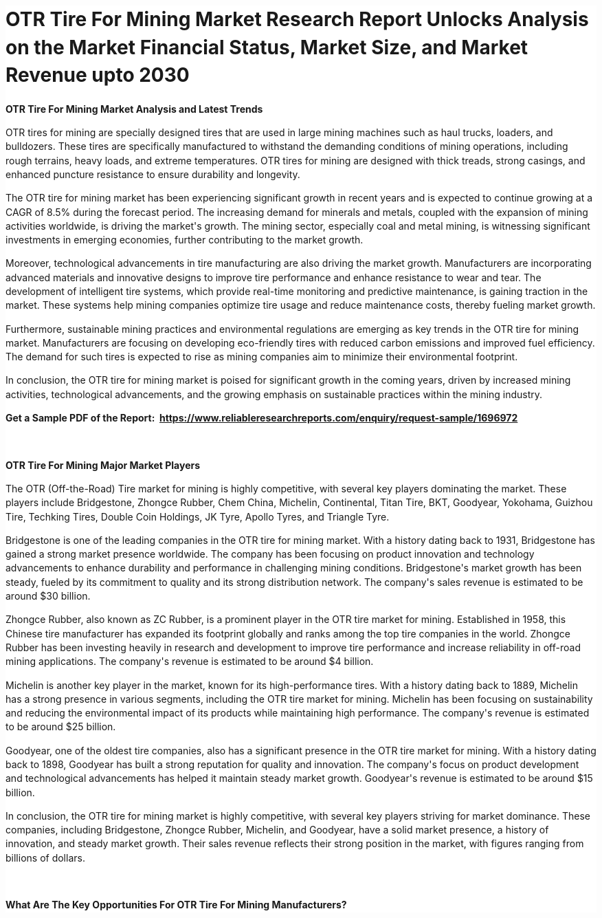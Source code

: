 <p><h1>OTR Tire For Mining Market Research Report Unlocks Analysis on the Market Financial Status, Market Size, and Market Revenue upto 2030</h1></p><p><strong>OTR Tire For Mining Market Analysis and Latest Trends</strong></p>
<p><p>OTR tires for mining are specially designed tires that are used in large mining machines such as haul trucks, loaders, and bulldozers. These tires are specifically manufactured to withstand the demanding conditions of mining operations, including rough terrains, heavy loads, and extreme temperatures. OTR tires for mining are designed with thick treads, strong casings, and enhanced puncture resistance to ensure durability and longevity.</p><p>The OTR tire for mining market has been experiencing significant growth in recent years and is expected to continue growing at a CAGR of 8.5% during the forecast period. The increasing demand for minerals and metals, coupled with the expansion of mining activities worldwide, is driving the market's growth. The mining sector, especially coal and metal mining, is witnessing significant investments in emerging economies, further contributing to the market growth.</p><p>Moreover, technological advancements in tire manufacturing are also driving the market growth. Manufacturers are incorporating advanced materials and innovative designs to improve tire performance and enhance resistance to wear and tear. The development of intelligent tire systems, which provide real-time monitoring and predictive maintenance, is gaining traction in the market. These systems help mining companies optimize tire usage and reduce maintenance costs, thereby fueling market growth.</p><p>Furthermore, sustainable mining practices and environmental regulations are emerging as key trends in the OTR tire for mining market. Manufacturers are focusing on developing eco-friendly tires with reduced carbon emissions and improved fuel efficiency. The demand for such tires is expected to rise as mining companies aim to minimize their environmental footprint.</p><p>In conclusion, the OTR tire for mining market is poised for significant growth in the coming years, driven by increased mining activities, technological advancements, and the growing emphasis on sustainable practices within the mining industry.</p></p>
<p><strong>Get a Sample PDF of the Report:&nbsp; <a href="https://www.reliableresearchreports.com/enquiry/request-sample/1696972">https://www.reliableresearchreports.com/enquiry/request-sample/1696972</a></strong></p>
<p>&nbsp;</p>
<p><strong>OTR Tire For Mining Major Market Players</strong></p>
<p><p>The OTR (Off-the-Road) Tire market for mining is highly competitive, with several key players dominating the market. These players include Bridgestone, Zhongce Rubber, Chem China, Michelin, Continental, Titan Tire, BKT, Goodyear, Yokohama, Guizhou Tire, Techking Tires, Double Coin Holdings, JK Tyre, Apollo Tyres, and Triangle Tyre.</p><p>Bridgestone is one of the leading companies in the OTR tire for mining market. With a history dating back to 1931, Bridgestone has gained a strong market presence worldwide. The company has been focusing on product innovation and technology advancements to enhance durability and performance in challenging mining conditions. Bridgestone's market growth has been steady, fueled by its commitment to quality and its strong distribution network. The company's sales revenue is estimated to be around $30 billion.</p><p>Zhongce Rubber, also known as ZC Rubber, is a prominent player in the OTR tire market for mining. Established in 1958, this Chinese tire manufacturer has expanded its footprint globally and ranks among the top tire companies in the world. Zhongce Rubber has been investing heavily in research and development to improve tire performance and increase reliability in off-road mining applications. The company's revenue is estimated to be around $4 billion.</p><p>Michelin is another key player in the market, known for its high-performance tires. With a history dating back to 1889, Michelin has a strong presence in various segments, including the OTR tire market for mining. Michelin has been focusing on sustainability and reducing the environmental impact of its products while maintaining high performance. The company's revenue is estimated to be around $25 billion.</p><p>Goodyear, one of the oldest tire companies, also has a significant presence in the OTR tire market for mining. With a history dating back to 1898, Goodyear has built a strong reputation for quality and innovation. The company's focus on product development and technological advancements has helped it maintain steady market growth. Goodyear's revenue is estimated to be around $15 billion.</p><p>In conclusion, the OTR tire for mining market is highly competitive, with several key players striving for market dominance. These companies, including Bridgestone, Zhongce Rubber, Michelin, and Goodyear, have a solid market presence, a history of innovation, and steady market growth. Their sales revenue reflects their strong position in the market, with figures ranging from billions of dollars.</p></p>
<p>&nbsp;</p>
<p><strong>What Are The Key Opportunities For OTR Tire For Mining Manufacturers?</strong></p>